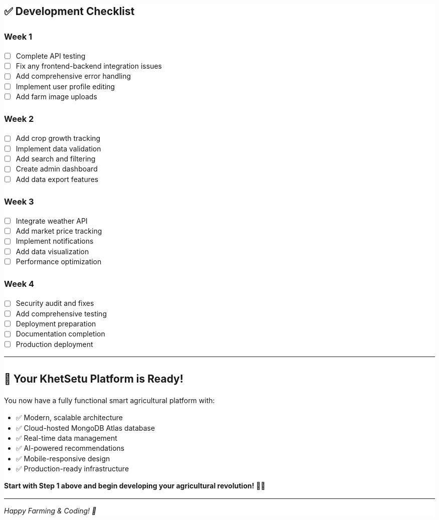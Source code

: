 ## ✅ Development Checklist

### **Week 1**
- [ ] Complete API testing
- [ ] Fix any frontend-backend integration issues
- [ ] Add comprehensive error handling
- [ ] Implement user profile editing
- [ ] Add farm image uploads

### **Week 2**
- [ ] Add crop growth tracking
- [ ] Implement data validation
- [ ] Add search and filtering
- [ ] Create admin dashboard
- [ ] Add data export features

### **Week 3**
- [ ] Integrate weather API
- [ ] Add market price tracking
- [ ] Implement notifications
- [ ] Add data visualization
- [ ] Performance optimization

### **Week 4**
- [ ] Security audit and fixes
- [ ] Add comprehensive testing
- [ ] Deployment preparation
- [ ] Documentation completion
- [ ] Production deployment

---

## 🌾 **Your KhetSetu Platform is Ready!**

You now have a fully functional smart agricultural platform with:
- ✅ Modern, scalable architecture
- ✅ Cloud-hosted MongoDB Atlas database
- ✅ Real-time data management
- ✅ AI-powered recommendations
- ✅ Mobile-responsive design
- ✅ Production-ready infrastructure

**Start with Step 1 above and begin developing your agricultural revolution!** 🚜💚

---

*Happy Farming & Coding! 🌱*

